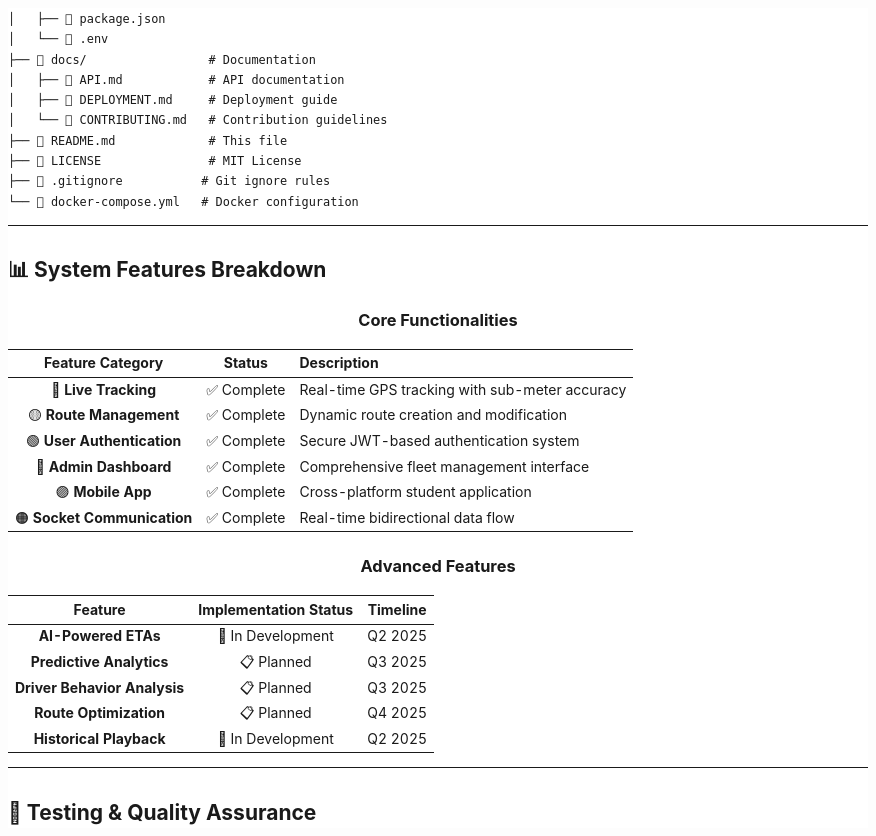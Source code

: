 ```
│   ├── 📄 package.json
│   └── 📄 .env
├── 📁 docs/                 # Documentation
│   ├── 📄 API.md            # API documentation
│   ├── 📄 DEPLOYMENT.md     # Deployment guide
│   └── 📄 CONTRIBUTING.md   # Contribution guidelines
├── 📄 README.md             # This file
├── 📄 LICENSE               # MIT License
├── 📄 .gitignore           # Git ignore rules
└── 📄 docker-compose.yml   # Docker configuration
```

---

## 📊 System Features Breakdown

<div align="center">

### **Core Functionalities**

| Feature Category | Status | Description |
|:---------------:|:------:|:------------|
| 🔴 **Live Tracking** | ✅ Complete | Real-time GPS tracking with sub-meter accuracy |
| 🟡 **Route Management** | ✅ Complete | Dynamic route creation and modification |
| 🟢 **User Authentication** | ✅ Complete | Secure JWT-based authentication system |
| 🔵 **Admin Dashboard** | ✅ Complete | Comprehensive fleet management interface |
| 🟣 **Mobile App** | ✅ Complete | Cross-platform student application |
| 🟠 **Socket Communication** | ✅ Complete | Real-time bidirectional data flow |

### **Advanced Features**

| Feature | Implementation Status | Timeline |
|:-------:|:--------------------:|:--------:|
| **AI-Powered ETAs** | 🚧 In Development | Q2 2025 |
| **Predictive Analytics** | 📋 Planned | Q3 2025 |
| **Driver Behavior Analysis** | 📋 Planned | Q3 2025 |
| **Route Optimization** | 📋 Planned | Q4 2025 |
| **Historical Playback** | 🚧 In Development | Q2 2025 |

</div>

---

## 🧪 Testing & Quality Assurance
